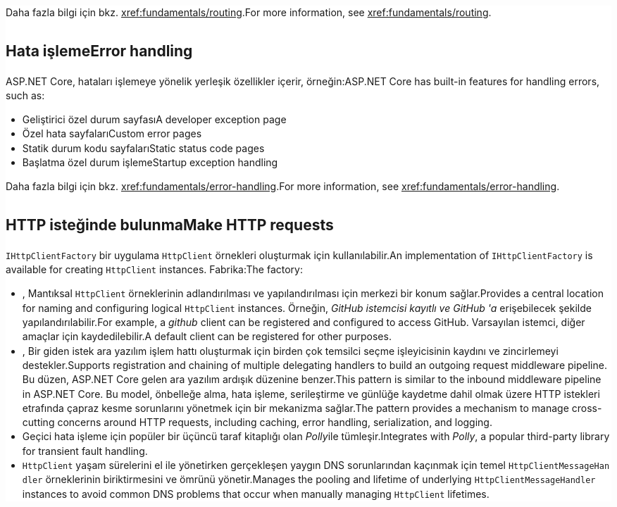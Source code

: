 <span data-ttu-id="c65a6-395">Daha fazla bilgi için bkz. <xref:fundamentals/routing>.</span><span class="sxs-lookup"><span data-stu-id="c65a6-395">For more information, see <xref:fundamentals/routing>.</span></span>

## <a name="error-handling"></a><span data-ttu-id="c65a6-396">Hata işleme</span><span class="sxs-lookup"><span data-stu-id="c65a6-396">Error handling</span></span>

<span data-ttu-id="c65a6-397">ASP.NET Core, hataları işlemeye yönelik yerleşik özellikler içerir, örneğin:</span><span class="sxs-lookup"><span data-stu-id="c65a6-397">ASP.NET Core has built-in features for handling errors, such as:</span></span>

* <span data-ttu-id="c65a6-398">Geliştirici özel durum sayfası</span><span class="sxs-lookup"><span data-stu-id="c65a6-398">A developer exception page</span></span>
* <span data-ttu-id="c65a6-399">Özel hata sayfaları</span><span class="sxs-lookup"><span data-stu-id="c65a6-399">Custom error pages</span></span>
* <span data-ttu-id="c65a6-400">Statik durum kodu sayfaları</span><span class="sxs-lookup"><span data-stu-id="c65a6-400">Static status code pages</span></span>
* <span data-ttu-id="c65a6-401">Başlatma özel durum işleme</span><span class="sxs-lookup"><span data-stu-id="c65a6-401">Startup exception handling</span></span>

<span data-ttu-id="c65a6-402">Daha fazla bilgi için bkz. <xref:fundamentals/error-handling>.</span><span class="sxs-lookup"><span data-stu-id="c65a6-402">For more information, see <xref:fundamentals/error-handling>.</span></span>

## <a name="make-http-requests"></a><span data-ttu-id="c65a6-403">HTTP isteğinde bulunma</span><span class="sxs-lookup"><span data-stu-id="c65a6-403">Make HTTP requests</span></span>

<span data-ttu-id="c65a6-404">`IHttpClientFactory` bir uygulama `HttpClient` örnekleri oluşturmak için kullanılabilir.</span><span class="sxs-lookup"><span data-stu-id="c65a6-404">An implementation of `IHttpClientFactory` is available for creating `HttpClient` instances.</span></span> <span data-ttu-id="c65a6-405">Fabrika:</span><span class="sxs-lookup"><span data-stu-id="c65a6-405">The factory:</span></span>

* <span data-ttu-id="c65a6-406">, Mantıksal `HttpClient` örneklerinin adlandırılması ve yapılandırılması için merkezi bir konum sağlar.</span><span class="sxs-lookup"><span data-stu-id="c65a6-406">Provides a central location for naming and configuring logical `HttpClient` instances.</span></span> <span data-ttu-id="c65a6-407">Örneğin, *GitHub istemcisi kayıtlı ve GitHub 'a* erişebilecek şekilde yapılandırılabilir.</span><span class="sxs-lookup"><span data-stu-id="c65a6-407">For example, a *github* client can be registered and configured to access GitHub.</span></span> <span data-ttu-id="c65a6-408">Varsayılan istemci, diğer amaçlar için kaydedilebilir.</span><span class="sxs-lookup"><span data-stu-id="c65a6-408">A default client can be registered for other purposes.</span></span>
* <span data-ttu-id="c65a6-409">, Bir giden istek ara yazılım işlem hattı oluşturmak için birden çok temsilci seçme işleyicisinin kaydını ve zincirlemeyi destekler.</span><span class="sxs-lookup"><span data-stu-id="c65a6-409">Supports registration and chaining of multiple delegating handlers to build an outgoing request middleware pipeline.</span></span> <span data-ttu-id="c65a6-410">Bu düzen, ASP.NET Core gelen ara yazılım ardışık düzenine benzer.</span><span class="sxs-lookup"><span data-stu-id="c65a6-410">This pattern is similar to the inbound middleware pipeline in ASP.NET Core.</span></span> <span data-ttu-id="c65a6-411">Bu model, önbelleğe alma, hata işleme, serileştirme ve günlüğe kaydetme dahil olmak üzere HTTP istekleri etrafında çapraz kesme sorunlarını yönetmek için bir mekanizma sağlar.</span><span class="sxs-lookup"><span data-stu-id="c65a6-411">The pattern provides a mechanism to manage cross-cutting concerns around HTTP requests, including caching, error handling, serialization, and logging.</span></span>
* <span data-ttu-id="c65a6-412">Geçici hata işleme için popüler bir üçüncü taraf kitaplığı olan *Polly*ile tümleşir.</span><span class="sxs-lookup"><span data-stu-id="c65a6-412">Integrates with *Polly*, a popular third-party library for transient fault handling.</span></span>
* <span data-ttu-id="c65a6-413">`HttpClient` yaşam sürelerini el ile yönetirken gerçekleşen yaygın DNS sorunlarından kaçınmak için temel `HttpClientMessageHandler` örneklerinin biriktirmesini ve ömrünü yönetir.</span><span class="sxs-lookup"><span data-stu-id="c65a6-413">Manages the pooling and lifetime of underlying `HttpClientMessageHandler` instances to avoid common DNS problems that occur when manually managing `HttpClient` lifetimes.</span></span>